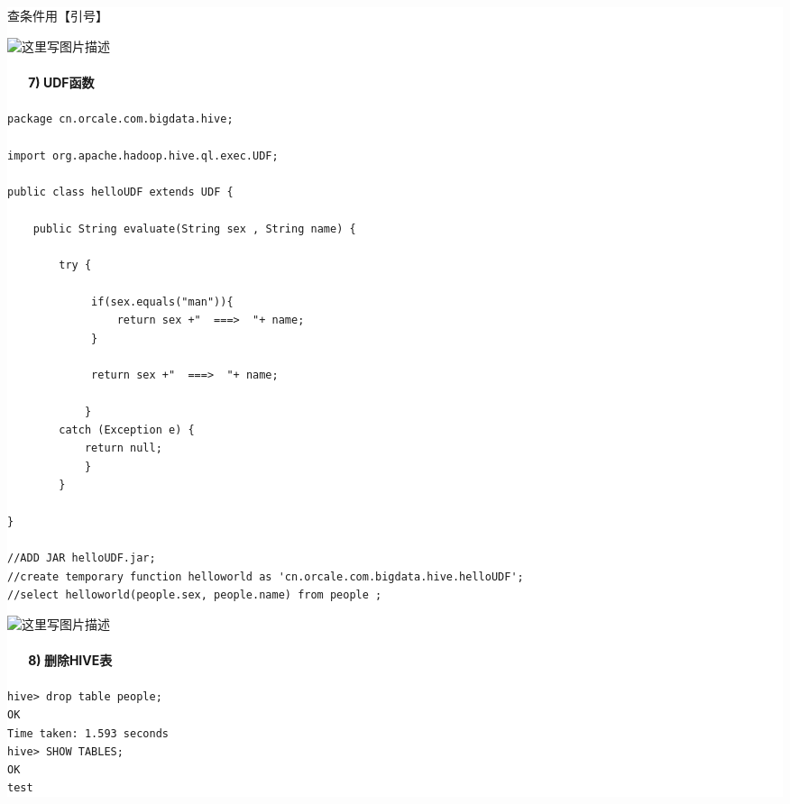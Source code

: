 <p>查条件用【引号】</p>

<p><img src="https://img-blog.csdn.net/20170509095205485?watermark/2/text/aHR0cDovL2Jsb2cuY3Nkbi5uZXQvc2lsZW50d29sZnlo/font/5a6L5L2T/fontsize/400/fill/I0ZGMDAwMA==/dissolve/70/gravity/Center" alt="这里写图片描述" title=""></p>



<h4 id="7-udf函数-1">       7)   UDF函数</h4>



<pre class="prettyprint"><code class=" hljs java"><span class="hljs-keyword">package</span> cn.orcale.com.bigdata.hive;

<span class="hljs-keyword">import</span> org.apache.hadoop.hive.ql.exec.UDF;

<span class="hljs-keyword">public</span> <span class="hljs-class"><span class="hljs-keyword">class</span> <span class="hljs-title">helloUDF</span> <span class="hljs-keyword">extends</span> <span class="hljs-title">UDF</span> {</span>

    <span class="hljs-keyword">public</span> String <span class="hljs-title">evaluate</span>(String sex , String name) {

        <span class="hljs-keyword">try</span> {

             <span class="hljs-keyword">if</span>(sex.equals(<span class="hljs-string">"man"</span>)){
                 <span class="hljs-keyword">return</span> sex +<span class="hljs-string">"  ===&gt;  "</span>+ name;
             }

             <span class="hljs-keyword">return</span> sex +<span class="hljs-string">"  ===&gt;  "</span>+ name;

            } 
        <span class="hljs-keyword">catch</span> (Exception e) {
            <span class="hljs-keyword">return</span> <span class="hljs-keyword">null</span>;
            }
        }

} 

<span class="hljs-comment">//ADD JAR helloUDF.jar; </span>
<span class="hljs-comment">//create temporary function helloworld as 'cn.orcale.com.bigdata.hive.helloUDF';</span>
<span class="hljs-comment">//select helloworld(people.sex, people.name) from people ;</span>
</code></pre>

<p><img src="https://img-blog.csdn.net/20170509095243684?watermark/2/text/aHR0cDovL2Jsb2cuY3Nkbi5uZXQvc2lsZW50d29sZnlo/font/5a6L5L2T/fontsize/400/fill/I0ZGMDAwMA==/dissolve/70/gravity/Center" alt="这里写图片描述" title=""></p>



<h4 id="8-删除hive表-1">       8)   删除HIVE表</h4>



<pre class="prettyprint"><code class=" hljs rust">hive&gt; <span class="hljs-keyword">drop</span> table people;
OK
Time taken: <span class="hljs-number">1.593</span> seconds
hive&gt; SHOW TABLES;
OK
test
</code></pre>
